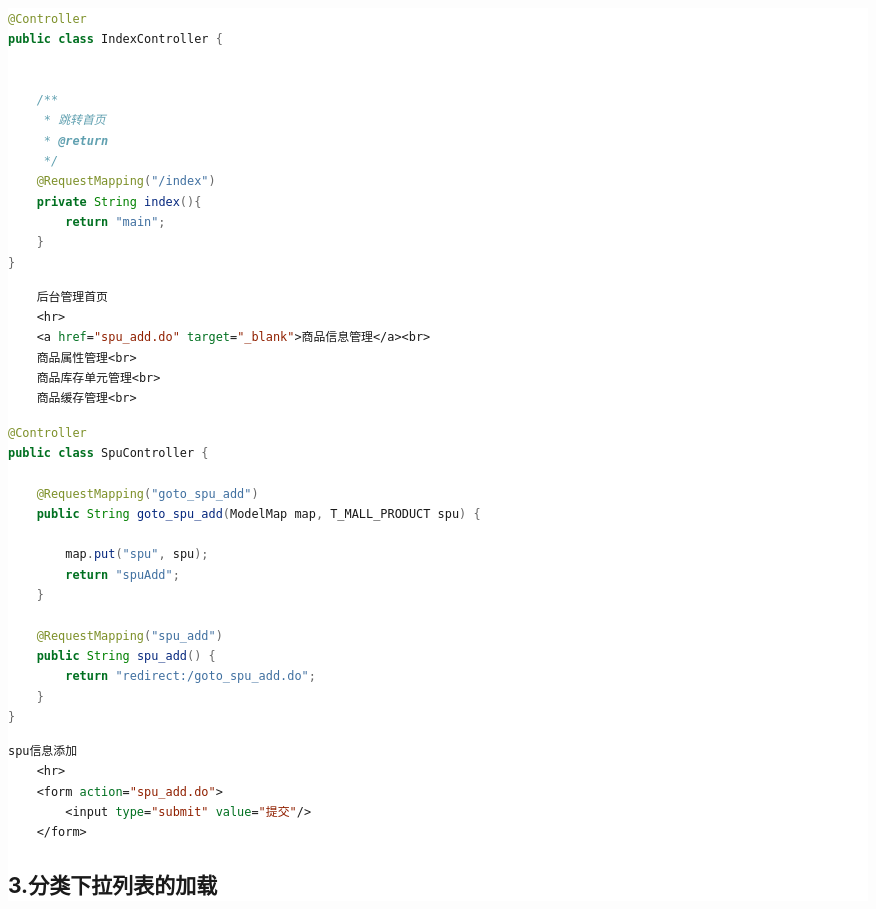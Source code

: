 ```java
@Controller
public class IndexController {


    /**
     * 跳转首页
     * @return
     */
    @RequestMapping("/index")
    private String index(){
        return "main";
    }
}
```

```jsp
	后台管理首页
	<hr>
	<a href="spu_add.do" target="_blank">商品信息管理</a><br>
	商品属性管理<br>
	商品库存单元管理<br>
	商品缓存管理<br>
```

```java
@Controller
public class SpuController {

    @RequestMapping("goto_spu_add")
    public String goto_spu_add(ModelMap map, T_MALL_PRODUCT spu) {

        map.put("spu", spu);
        return "spuAdd";
    }

    @RequestMapping("spu_add")
    public String spu_add() {
        return "redirect:/goto_spu_add.do";
    }
}

```

```jsp
spu信息添加
	<hr>
	<form action="spu_add.do">
		<input type="submit" value="提交"/>
	</form>
```



## 3.分类下拉列表的加载
